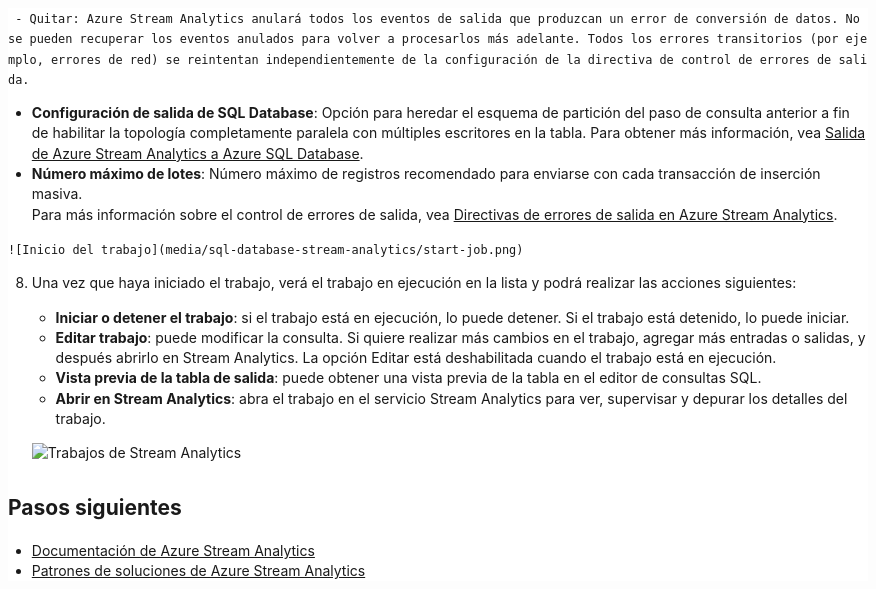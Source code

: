      - Quitar: Azure Stream Analytics anulará todos los eventos de salida que produzcan un error de conversión de datos. No se pueden recuperar los eventos anulados para volver a procesarlos más adelante. Todos los errores transitorios (por ejemplo, errores de red) se reintentan independientemente de la configuración de la directiva de control de errores de salida. 
   - **Configuración de salida de SQL Database**: Opción para heredar el esquema de partición del paso de consulta anterior a fin de habilitar la topología completamente paralela con múltiples escritores en la tabla. Para obtener más información, vea [Salida de Azure Stream Analytics a Azure SQL Database](../stream-analytics/stream-analytics-sql-output-perf.md).
   - **Número máximo de lotes**: Número máximo de registros recomendado para enviarse con cada transacción de inserción masiva.  
    Para más información sobre el control de errores de salida, vea [Directivas de errores de salida en Azure Stream Analytics](../stream-analytics/stream-analytics-output-error-policy.md).  

    ![Inicio del trabajo](media/sql-database-stream-analytics/start-job.png)

8. Una vez que haya iniciado el trabajo, verá el trabajo en ejecución en la lista y podrá realizar las acciones siguientes: 
   - **Iniciar o detener el trabajo**: si el trabajo está en ejecución, lo puede detener. Si el trabajo está detenido, lo puede iniciar. 
   - **Editar trabajo**: puede modificar la consulta. Si quiere realizar más cambios en el trabajo, agregar más entradas o salidas, y después abrirlo en Stream Analytics. La opción Editar está deshabilitada cuando el trabajo está en ejecución. 
   - **Vista previa de la tabla de salida**: puede obtener una vista previa de la tabla en el editor de consultas SQL. 
   - **Abrir en Stream Analytics**: abra el trabajo en el servicio Stream Analytics para ver, supervisar y depurar los detalles del trabajo. 


    ![Trabajos de Stream Analytics](media/sql-database-stream-analytics/jobs.png)






## <a name="next-steps"></a>Pasos siguientes

- [Documentación de Azure Stream Analytics](https://docs.microsoft.com/azure/stream-analytics/)
- [Patrones de soluciones de Azure Stream Analytics](../stream-analytics/stream-analytics-solution-patterns.md)
